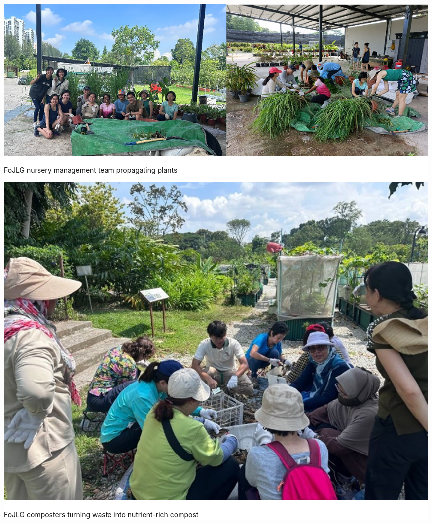 <p></p>
<div class="isomer-image-wrapper">
<img style="width: 100%" height="auto" width="100%" alt="" src="/images/FoJLG_montage_2.png">
</div>
<p>FoJLG nursery management team propagating plants</p>
<p></p>
<p></p>
<p></p>
<p></p>
<div class="isomer-image-wrapper">
<img style="width: 100%" height="auto" width="100%" alt="" src="/images/FoJLG_6.jpg">
</div>
<p>FoJLG composters turning waste into nutrient-rich compost</p>